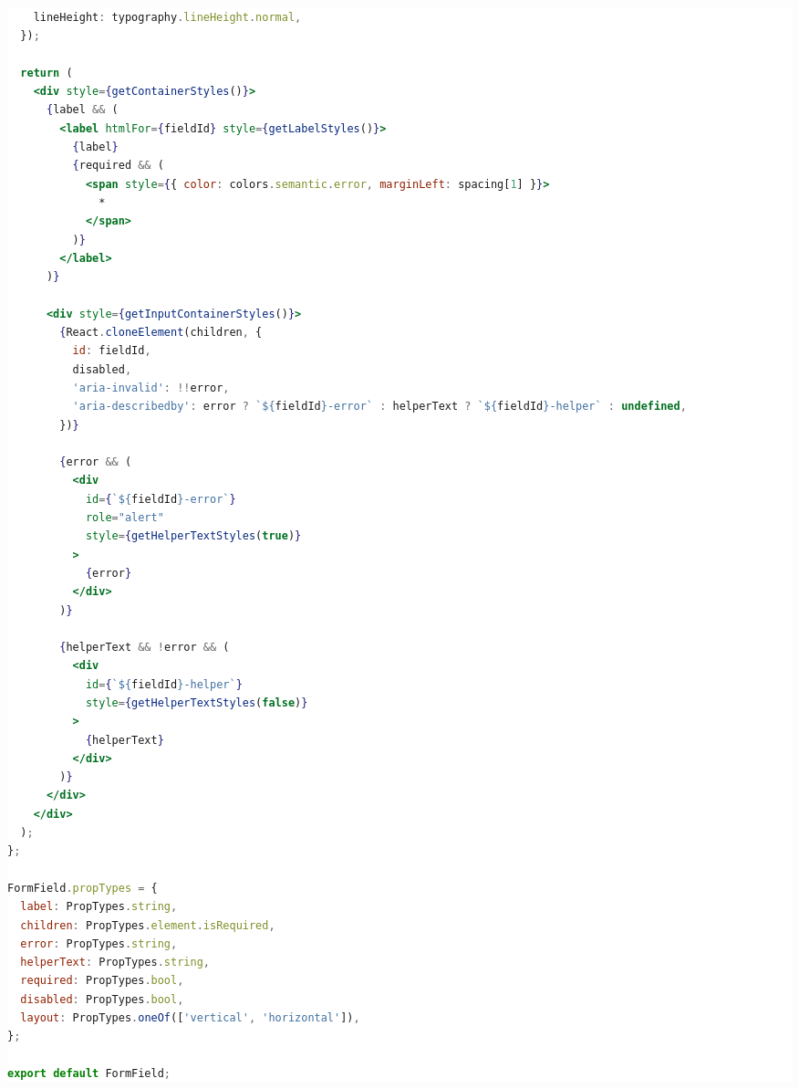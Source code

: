 ```jsx
    lineHeight: typography.lineHeight.normal,
  });

  return (
    <div style={getContainerStyles()}>
      {label && (
        <label htmlFor={fieldId} style={getLabelStyles()}>
          {label}
          {required && (
            <span style={{ color: colors.semantic.error, marginLeft: spacing[1] }}>
              *
            </span>
          )}
        </label>
      )}
      
      <div style={getInputContainerStyles()}>
        {React.cloneElement(children, {
          id: fieldId,
          disabled,
          'aria-invalid': !!error,
          'aria-describedby': error ? `${fieldId}-error` : helperText ? `${fieldId}-helper` : undefined,
        })}
        
        {error && (
          <div
            id={`${fieldId}-error`}
            role="alert"
            style={getHelperTextStyles(true)}
          >
            {error}
          </div>
        )}
        
        {helperText && !error && (
          <div
            id={`${fieldId}-helper`}
            style={getHelperTextStyles(false)}
          >
            {helperText}
          </div>
        )}
      </div>
    </div>
  );
};

FormField.propTypes = {
  label: PropTypes.string,
  children: PropTypes.element.isRequired,
  error: PropTypes.string,
  helperText: PropTypes.string,
  required: PropTypes.bool,
  disabled: PropTypes.bool,
  layout: PropTypes.oneOf(['vertical', 'horizontal']),
};

export default FormField;
```
